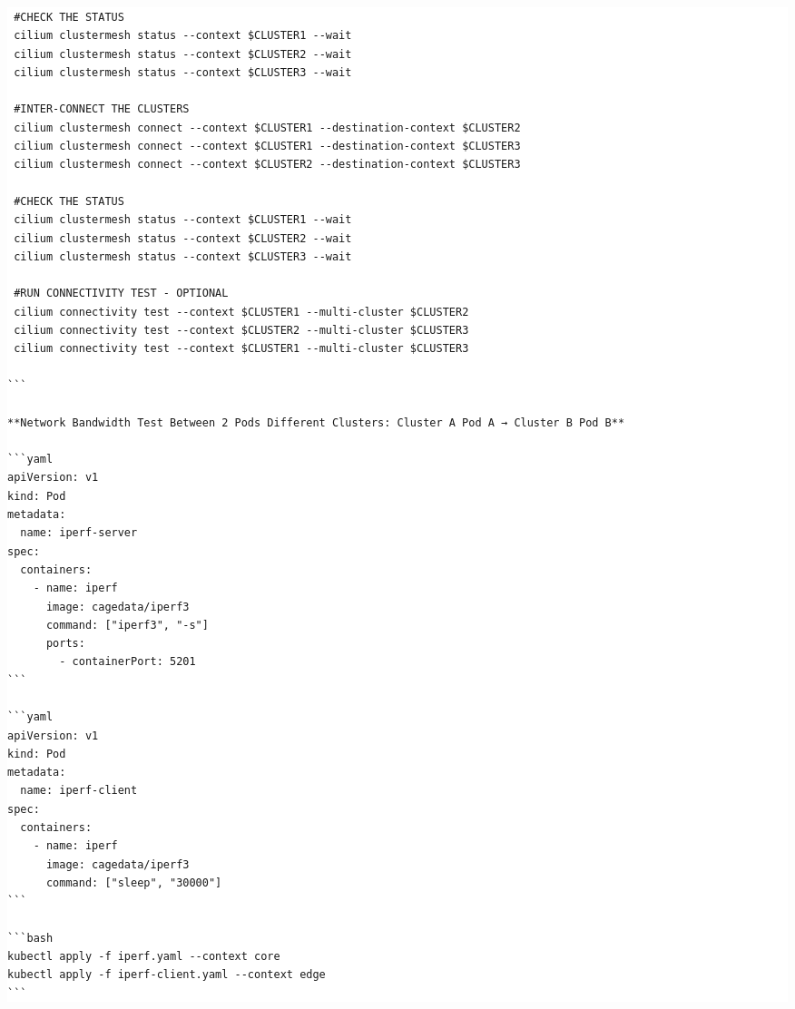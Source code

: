      #CHECK THE STATUS
     cilium clustermesh status --context $CLUSTER1 --wait
     cilium clustermesh status --context $CLUSTER2 --wait
     cilium clustermesh status --context $CLUSTER3 --wait
     
     #INTER-CONNECT THE CLUSTERS
     cilium clustermesh connect --context $CLUSTER1 --destination-context $CLUSTER2
     cilium clustermesh connect --context $CLUSTER1 --destination-context $CLUSTER3
     cilium clustermesh connect --context $CLUSTER2 --destination-context $CLUSTER3
     
     #CHECK THE STATUS
     cilium clustermesh status --context $CLUSTER1 --wait
     cilium clustermesh status --context $CLUSTER2 --wait
     cilium clustermesh status --context $CLUSTER3 --wait
     
     #RUN CONNECTIVITY TEST - OPTIONAL
     cilium connectivity test --context $CLUSTER1 --multi-cluster $CLUSTER2
     cilium connectivity test --context $CLUSTER2 --multi-cluster $CLUSTER3
     cilium connectivity test --context $CLUSTER1 --multi-cluster $CLUSTER3
     
    ```
    
    **Network Bandwidth Test Between 2 Pods Different Clusters: Cluster A Pod A → Cluster B Pod B**
    
    ```yaml
    apiVersion: v1
    kind: Pod
    metadata:
      name: iperf-server
    spec:
      containers:
        - name: iperf
          image: cagedata/iperf3
          command: ["iperf3", "-s"]
          ports:
            - containerPort: 5201
    ```
    
    ```yaml
    apiVersion: v1
    kind: Pod
    metadata:
      name: iperf-client
    spec:
      containers:
        - name: iperf
          image: cagedata/iperf3
          command: ["sleep", "30000"]
    ```
    
    ```bash
    kubectl apply -f iperf.yaml --context core
    kubectl apply -f iperf-client.yaml --context edge
    ```
    